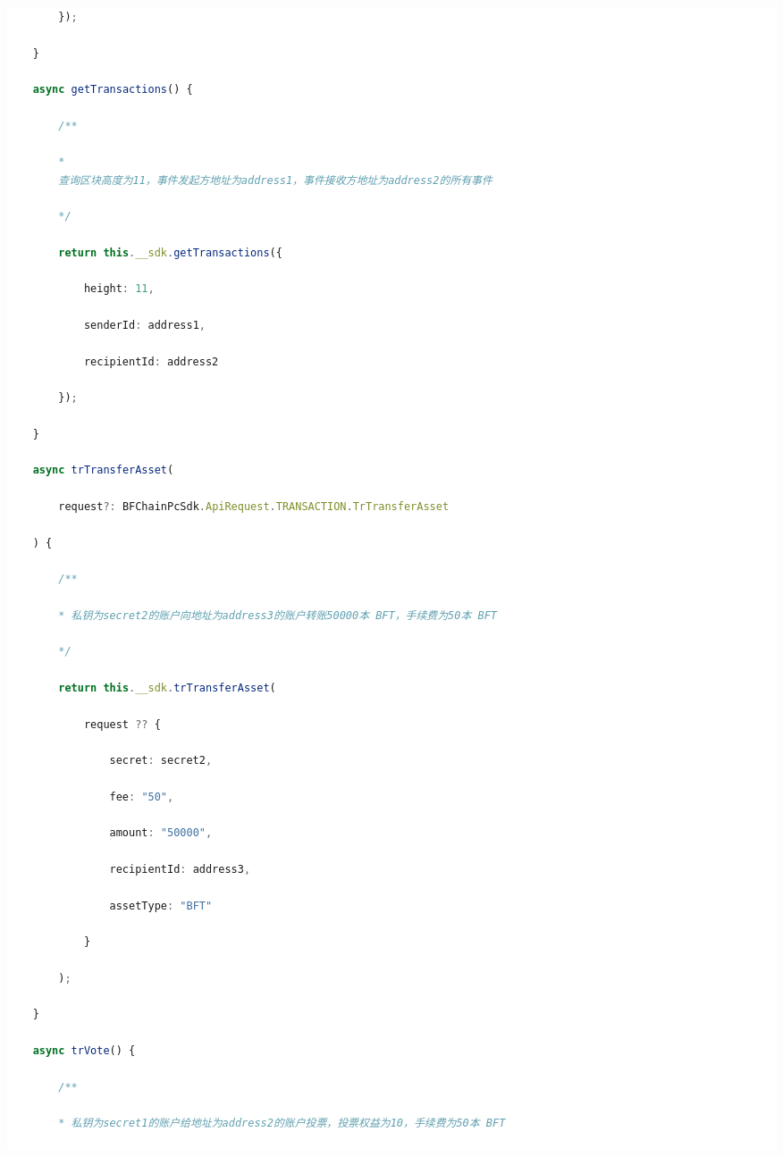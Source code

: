 ```ts
        });

    }

    async getTransactions() {

        /**
        
        *
        查询区块高度为11，事件发起方地址为address1，事件接收方地址为address2的所有事件
        
        */

        return this.__sdk.getTransactions({

            height: 11,

            senderId: address1,

            recipientId: address2

        });

    }

    async trTransferAsset(

        request?: BFChainPcSdk.ApiRequest.TRANSACTION.TrTransferAsset

    ) {

        /**
        
        * 私钥为secret2的账户向地址为address3的账户转账50000本 BFT，手续费为50本 BFT
        
        */

        return this.__sdk.trTransferAsset(

            request ?? {

                secret: secret2,

                fee: "50",

                amount: "50000",

                recipientId: address3,

                assetType: "BFT"

            }

        );

    }

    async trVote() {

        /**
        
        * 私钥为secret1的账户给地址为address2的账户投票，投票权益为10，手续费为50本 BFT
        
```